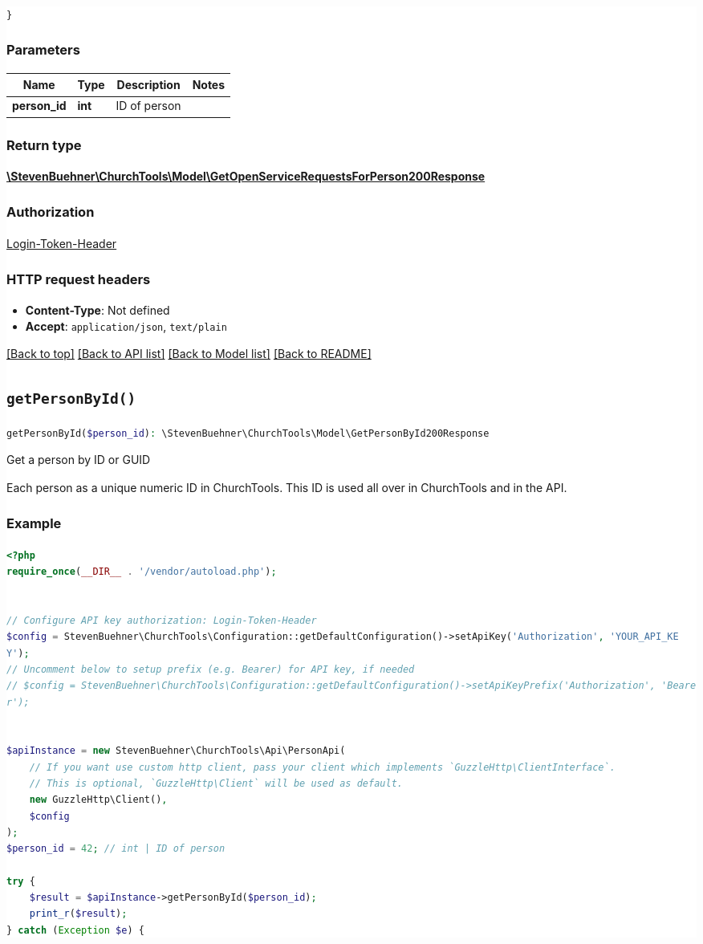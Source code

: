 ```php
}
```

### Parameters

Name | Type | Description  | Notes
------------- | ------------- | ------------- | -------------
 **person_id** | **int**| ID of person |

### Return type

[**\StevenBuehner\ChurchTools\Model\GetOpenServiceRequestsForPerson200Response**](../Model/GetOpenServiceRequestsForPerson200Response.md)

### Authorization

[Login-Token-Header](../../README.md#Login-Token-Header)

### HTTP request headers

- **Content-Type**: Not defined
- **Accept**: `application/json`, `text/plain`

[[Back to top]](#) [[Back to API list]](../../README.md#endpoints)
[[Back to Model list]](../../README.md#models)
[[Back to README]](../../README.md)

## `getPersonById()`

```php
getPersonById($person_id): \StevenBuehner\ChurchTools\Model\GetPersonById200Response
```

Get a person by ID or GUID

Each person as a unique numeric ID in ChurchTools. This ID is used all over in ChurchTools and in the API.

### Example

```php
<?php
require_once(__DIR__ . '/vendor/autoload.php');


// Configure API key authorization: Login-Token-Header
$config = StevenBuehner\ChurchTools\Configuration::getDefaultConfiguration()->setApiKey('Authorization', 'YOUR_API_KEY');
// Uncomment below to setup prefix (e.g. Bearer) for API key, if needed
// $config = StevenBuehner\ChurchTools\Configuration::getDefaultConfiguration()->setApiKeyPrefix('Authorization', 'Bearer');


$apiInstance = new StevenBuehner\ChurchTools\Api\PersonApi(
    // If you want use custom http client, pass your client which implements `GuzzleHttp\ClientInterface`.
    // This is optional, `GuzzleHttp\Client` will be used as default.
    new GuzzleHttp\Client(),
    $config
);
$person_id = 42; // int | ID of person

try {
    $result = $apiInstance->getPersonById($person_id);
    print_r($result);
} catch (Exception $e) {
```